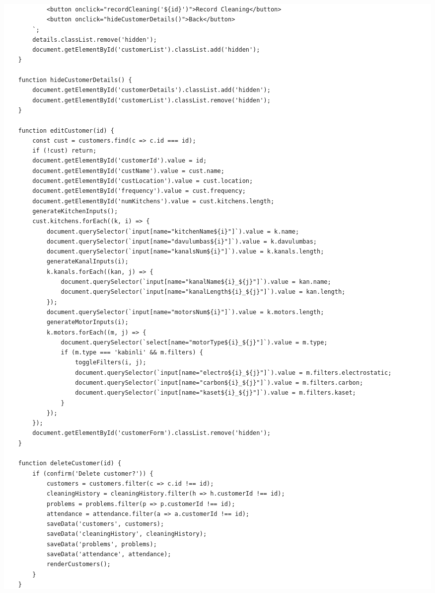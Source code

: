                 <button onclick="recordCleaning('${id}')">Record Cleaning</button>
                <button onclick="hideCustomerDetails()">Back</button>
            `;
            details.classList.remove('hidden');
            document.getElementById('customerList').classList.add('hidden');
        }

        function hideCustomerDetails() {
            document.getElementById('customerDetails').classList.add('hidden');
            document.getElementById('customerList').classList.remove('hidden');
        }

        function editCustomer(id) {
            const cust = customers.find(c => c.id === id);
            if (!cust) return;
            document.getElementById('customerId').value = id;
            document.getElementById('custName').value = cust.name;
            document.getElementById('custLocation').value = cust.location;
            document.getElementById('frequency').value = cust.frequency;
            document.getElementById('numKitchens').value = cust.kitchens.length;
            generateKitchenInputs();
            cust.kitchens.forEach((k, i) => {
                document.querySelector(`input[name="kitchenName${i}"]`).value = k.name;
                document.querySelector(`input[name="davulumbas${i}"]`).value = k.davulumbas;
                document.querySelector(`input[name="kanalsNum${i}"]`).value = k.kanals.length;
                generateKanalInputs(i);
                k.kanals.forEach((kan, j) => {
                    document.querySelector(`input[name="kanalName${i}_${j}"]`).value = kan.name;
                    document.querySelector(`input[name="kanalLength${i}_${j}"]`).value = kan.length;
                });
                document.querySelector(`input[name="motorsNum${i}"]`).value = k.motors.length;
                generateMotorInputs(i);
                k.motors.forEach((m, j) => {
                    document.querySelector(`select[name="motorType${i}_${j}"]`).value = m.type;
                    if (m.type === 'kabinli' && m.filters) {
                        toggleFilters(i, j);
                        document.querySelector(`input[name="electro${i}_${j}"]`).value = m.filters.electrostatic;
                        document.querySelector(`input[name="carbon${i}_${j}"]`).value = m.filters.carbon;
                        document.querySelector(`input[name="kaset${i}_${j}"]`).value = m.filters.kaset;
                    }
                });
            });
            document.getElementById('customerForm').classList.remove('hidden');
        }

        function deleteCustomer(id) {
            if (confirm('Delete customer?')) {
                customers = customers.filter(c => c.id !== id);
                cleaningHistory = cleaningHistory.filter(h => h.customerId !== id);
                problems = problems.filter(p => p.customerId !== id);
                attendance = attendance.filter(a => a.customerId !== id);
                saveData('customers', customers);
                saveData('cleaningHistory', cleaningHistory);
                saveData('problems', problems);
                saveData('attendance', attendance);
                renderCustomers();
            }
        }
